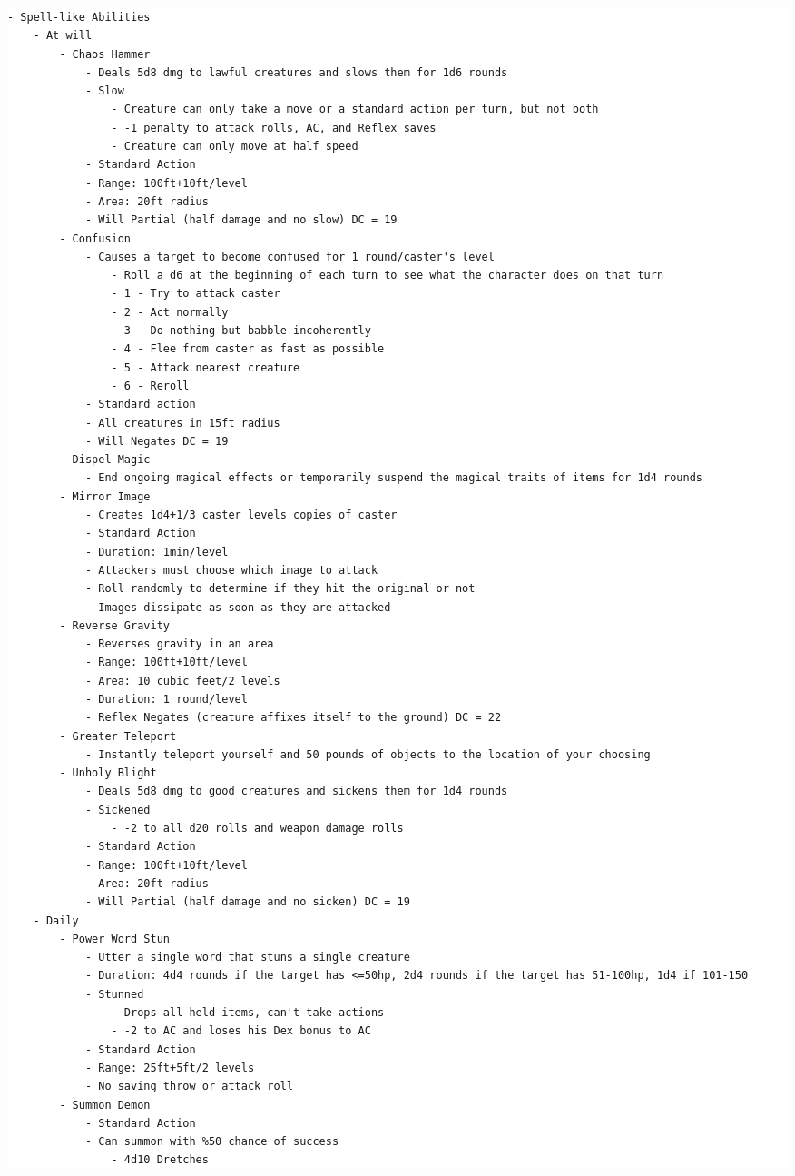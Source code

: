 	- Spell-like Abilities
		- At will
			- Chaos Hammer
				- Deals 5d8 dmg to lawful creatures and slows them for 1d6 rounds
				- Slow
					- Creature can only take a move or a standard action per turn, but not both
					- -1 penalty to attack rolls, AC, and Reflex saves
					- Creature can only move at half speed
				- Standard Action
				- Range: 100ft+10ft/level
				- Area: 20ft radius
				- Will Partial (half damage and no slow) DC = 19
			- Confusion
				- Causes a target to become confused for 1 round/caster's level
					- Roll a d6 at the beginning of each turn to see what the character does on that turn
					- 1 - Try to attack caster
					- 2 - Act normally
					- 3 - Do nothing but babble incoherently
					- 4 - Flee from caster as fast as possible
					- 5 - Attack nearest creature
					- 6 - Reroll
				- Standard action
				- All creatures in 15ft radius
				- Will Negates DC = 19
			- Dispel Magic
				- End ongoing magical effects or temporarily suspend the magical traits of items for 1d4 rounds
			- Mirror Image
				- Creates 1d4+1/3 caster levels copies of caster
				- Standard Action
				- Duration: 1min/level
				- Attackers must choose which image to attack
				- Roll randomly to determine if they hit the original or not
				- Images dissipate as soon as they are attacked
			- Reverse Gravity
				- Reverses gravity in an area
				- Range: 100ft+10ft/level
				- Area: 10 cubic feet/2 levels
				- Duration: 1 round/level
				- Reflex Negates (creature affixes itself to the ground) DC = 22
			- Greater Teleport
				- Instantly teleport yourself and 50 pounds of objects to the location of your choosing
			- Unholy Blight
				- Deals 5d8 dmg to good creatures and sickens them for 1d4 rounds
				- Sickened
					- -2 to all d20 rolls and weapon damage rolls
				- Standard Action
				- Range: 100ft+10ft/level
				- Area: 20ft radius
				- Will Partial (half damage and no sicken) DC = 19
		- Daily
			- Power Word Stun
				- Utter a single word that stuns a single creature
				- Duration: 4d4 rounds if the target has <=50hp, 2d4 rounds if the target has 51-100hp, 1d4 if 101-150
				- Stunned
					- Drops all held items, can't take actions
					- -2 to AC and loses his Dex bonus to AC
				- Standard Action
				- Range: 25ft+5ft/2 levels
				- No saving throw or attack roll
			- Summon Demon
				- Standard Action
				- Can summon with %50 chance of success
					- 4d10 Dretches